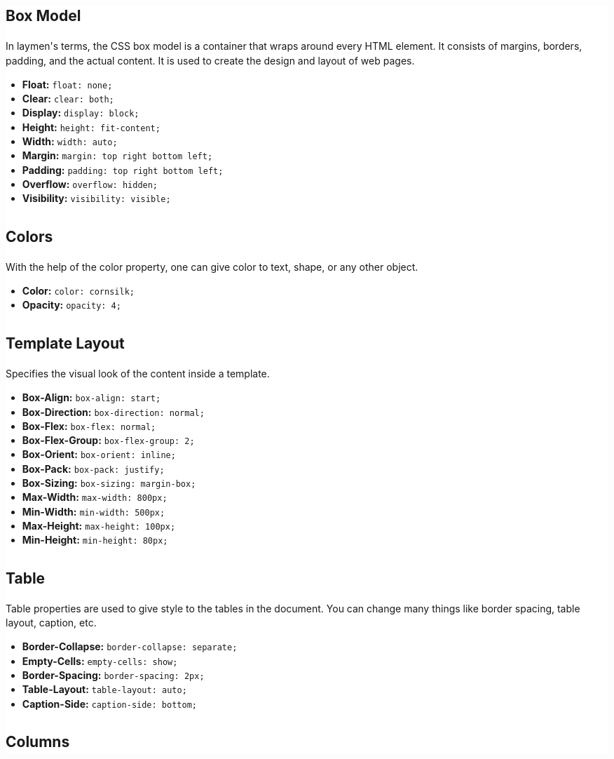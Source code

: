 ## Box Model

In laymen's terms, the CSS box model is a container that wraps around every HTML element. It consists of margins, borders, padding, and the actual content. It is used to create the design and layout of web pages.

- **Float:** `float: none;`
- **Clear:** `clear: both;`
- **Display:** `display: block;`
- **Height:** `height: fit-content;`
- **Width:** `width: auto;`
- **Margin:** `margin: top right bottom left;`
- **Padding:** `padding: top right bottom left;`
- **Overflow:** `overflow: hidden;`
- **Visibility:** `visibility: visible;`

## Colors

With the help of the color property, one can give color to text, shape, or any other object.

- **Color:** `color: cornsilk;`
- **Opacity:** `opacity: 4;`

## Template Layout

Specifies the visual look of the content inside a template.

- **Box-Align:** `box-align: start;`
- **Box-Direction:** `box-direction: normal;`
- **Box-Flex:** `box-flex: normal;`
- **Box-Flex-Group:** `box-flex-group: 2;`
- **Box-Orient:** `box-orient: inline;`
- **Box-Pack:** `box-pack: justify;`
- **Box-Sizing:** `box-sizing: margin-box;`
- **Max-Width:** `max-width: 800px;`
- **Min-Width:** `min-width: 500px;`
- **Max-Height:** `max-height: 100px;`
- **Min-Height:** `min-height: 80px;`

## Table

Table properties are used to give style to the tables in the document. You can change many things like border spacing, table layout, caption, etc.

- **Border-Collapse:** `border-collapse: separate;`
- **Empty-Cells:** `empty-cells: show;`
- **Border-Spacing:** `border-spacing: 2px;`
- **Table-Layout:** `table-layout: auto;`
- **Caption-Side:** `caption-side: bottom;`

## Columns
